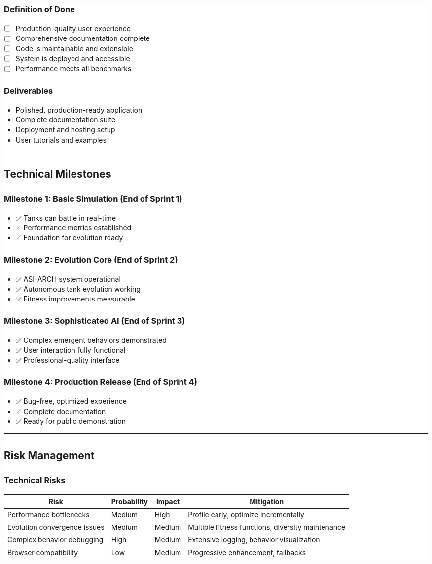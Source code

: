 ### Definition of Done
- [ ] Production-quality user experience
- [ ] Comprehensive documentation complete
- [ ] Code is maintainable and extensible
- [ ] System is deployed and accessible
- [ ] Performance meets all benchmarks

### Deliverables
- Polished, production-ready application
- Complete documentation suite
- Deployment and hosting setup
- User tutorials and examples

---

## Technical Milestones

### Milestone 1: Basic Simulation (End of Sprint 1)
- ✅ Tanks can battle in real-time
- ✅ Performance metrics established
- ✅ Foundation for evolution ready

### Milestone 2: Evolution Core (End of Sprint 2)  
- ✅ ASI-ARCH system operational
- ✅ Autonomous tank evolution working
- ✅ Fitness improvements measurable

### Milestone 3: Sophisticated AI (End of Sprint 3)
- ✅ Complex emergent behaviors demonstrated
- ✅ User interaction fully functional
- ✅ Professional-quality interface

### Milestone 4: Production Release (End of Sprint 4)
- ✅ Bug-free, optimized experience
- ✅ Complete documentation
- ✅ Ready for public demonstration

---

## Risk Management

### Technical Risks
| Risk | Probability | Impact | Mitigation |
|------|-------------|--------|------------|
| Performance bottlenecks | Medium | High | Profile early, optimize incrementally |
| Evolution convergence issues | Medium | Medium | Multiple fitness functions, diversity maintenance |
| Complex behavior debugging | High | Medium | Extensive logging, behavior visualization |
| Browser compatibility | Low | Medium | Progressive enhancement, fallbacks |
